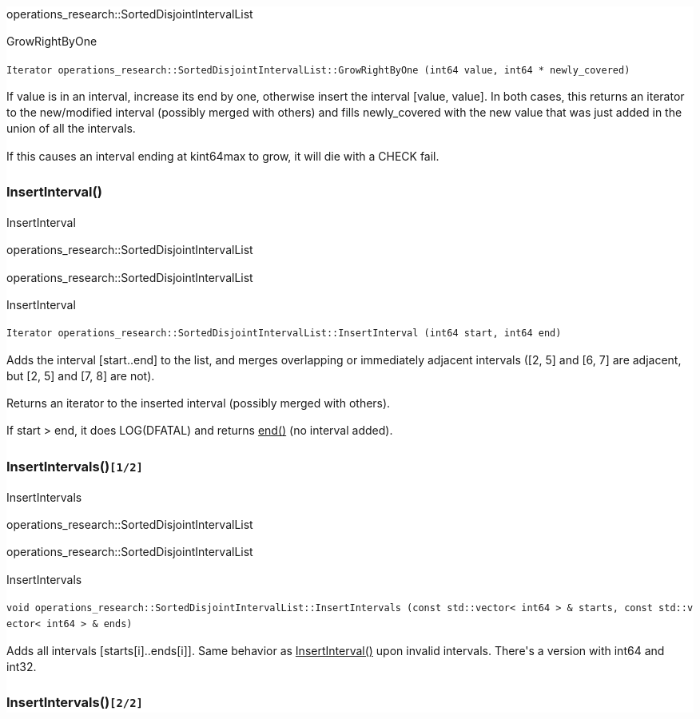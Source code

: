 operations\_research::SortedDisjointIntervalList

GrowRightByOne

`Iterator operations_research::SortedDisjointIntervalList::GrowRightByOne (int64 value, int64 * newly_covered)`

If value is in an interval, increase its end by one, otherwise insert
the interval \[value, value\]. In both cases, this returns an iterator
to the new/modified interval (possibly merged with others) and fills
newly\_covered with the new value that was just added in the union of
all the intervals.

If this causes an interval ending at kint64max to grow, it will die with
a CHECK fail.

### InsertInterval()

InsertInterval

operations\_research::SortedDisjointIntervalList

operations\_research::SortedDisjointIntervalList

InsertInterval

`Iterator operations_research::SortedDisjointIntervalList::InsertInterval (int64 start, int64 end)`

Adds the interval \[start..end\] to the list, and merges overlapping or
immediately adjacent intervals (\[2, 5\] and \[6, 7\] are adjacent, but
\[2, 5\] and \[7, 8\] are not).

Returns an iterator to the inserted interval (possibly merged with
others).

If start \> end, it does LOG(DFATAL) and returns
[end()](#_classoperations__research_1_1SortedDisjointIntervalList_1ae7c2e3e4d3cddf60fd1e5340a956e716)
(no interval added).

### InsertIntervals()`[1/2]`

InsertIntervals

operations\_research::SortedDisjointIntervalList

operations\_research::SortedDisjointIntervalList

InsertIntervals

`void operations_research::SortedDisjointIntervalList::InsertIntervals (const std::vector< int64 > & starts, const std::vector< int64 > & ends)`

Adds all intervals \[starts\[i\]..ends\[i\]\]. Same behavior as
[InsertInterval()](#_classoperations__research_1_1SortedDisjointIntervalList_1a3ff158f563c55210b76f860b30274daf)
upon invalid intervals. There\'s a version with int64 and int32.

### InsertIntervals()`[2/2]`
